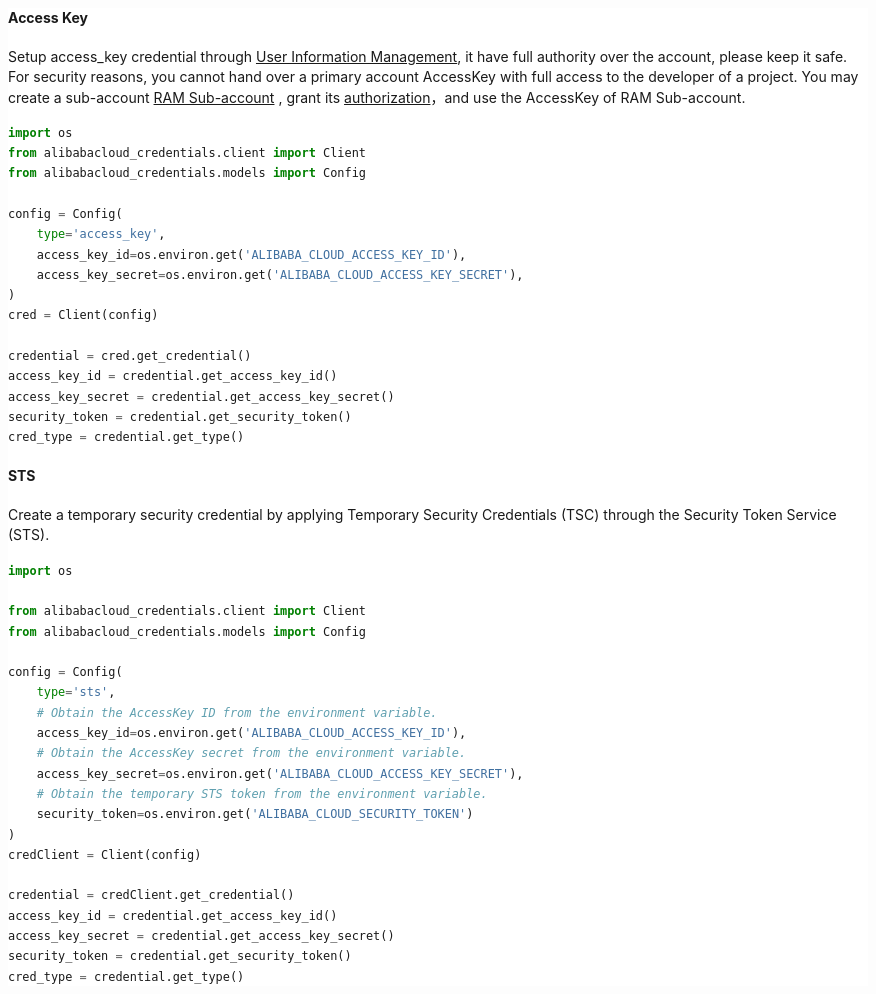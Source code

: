 #### Access Key

Setup access_key credential through [User Information Management][ak], it have full authority over the account, please keep it safe. For security reasons, you cannot hand over a primary account AccessKey with full access to the developer of a project. You may create a sub-account [RAM Sub-account][ram] , grant its [authorization][permissions]，and use the AccessKey of RAM Sub-account.

```python
import os
from alibabacloud_credentials.client import Client
from alibabacloud_credentials.models import Config

config = Config(
    type='access_key',
    access_key_id=os.environ.get('ALIBABA_CLOUD_ACCESS_KEY_ID'),
    access_key_secret=os.environ.get('ALIBABA_CLOUD_ACCESS_KEY_SECRET'),
)
cred = Client(config)

credential = cred.get_credential()
access_key_id = credential.get_access_key_id()
access_key_secret = credential.get_access_key_secret()
security_token = credential.get_security_token()
cred_type = credential.get_type()
```

#### STS

Create a temporary security credential by applying Temporary Security Credentials (TSC) through the Security Token Service (STS).

```python
import os

from alibabacloud_credentials.client import Client
from alibabacloud_credentials.models import Config

config = Config(
    type='sts',
    # Obtain the AccessKey ID from the environment variable.
    access_key_id=os.environ.get('ALIBABA_CLOUD_ACCESS_KEY_ID'),
    # Obtain the AccessKey secret from the environment variable.
    access_key_secret=os.environ.get('ALIBABA_CLOUD_ACCESS_KEY_SECRET'),
    # Obtain the temporary STS token from the environment variable.
    security_token=os.environ.get('ALIBABA_CLOUD_SECURITY_TOKEN')
)
credClient = Client(config)

credential = credClient.get_credential()
access_key_id = credential.get_access_key_id()
access_key_secret = credential.get_access_key_secret()
security_token = credential.get_security_token()
cred_type = credential.get_type()
```


[ak]: https://usercenter.console.aliyun.com/#/manage/ak
[ram]: https://ram.console.aliyun.com/users
[permissions]: https://ram.console.aliyun.com/permissions
[RAM Role]: https://ram.console.aliyun.com/#/role/list
[OIDC Role]: https://help.aliyun.com/zh/ram/user-guide/role-based-sso-by-using-oidc
[policy]: https://help.aliyun.com/zh/ram/user-guide/policy-management/